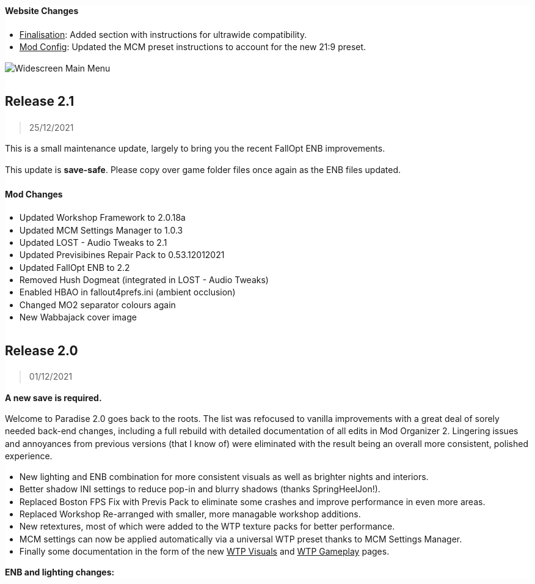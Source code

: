 #### Website Changes

- [Finalisation](/fo4/wtp/installation/finalisation/): Added section with instructions for ultrawide compatibility.
- [Mod Config](/fo4/wtp/mod-config/): Updated the MCM preset instructions to account for the new 21:9 preset.

![Widescreen Main Menu](/Pictures/wtp/installation/widescreen-main-menu.jpg)

## Release 2.1

> 25/12/2021

This is a small maintenance update, largely to bring you the recent FallOpt ENB improvements.

This update is **save-safe**. Please copy over game folder files once again as the ENB files updated.

#### Mod Changes

- Updated Workshop Framework to 2.0.18a
- Updated MCM Settings Manager to 1.0.3
- Updated LOST - Audio Tweaks to 2.1
- Updated Previsibines Repair Pack to 0.53.12012021
- Updated FallOpt ENB to 2.2
- Removed Hush Dogmeat (integrated in LOST - Audio Tweaks)
- Enabled HBAO in fallout4prefs.ini (ambient occlusion)
- Changed MO2 separator colours again
- New Wabbajack cover image

## Release 2.0

> 01/12/2021

**A new save is required.**

Welcome to Paradise 2.0 goes back to the roots. The list was refocused to vanilla improvements with a great deal of sorely needed back-end changes, including a full rebuild with detailed documentation of all edits in Mod Organizer 2. Lingering issues and annoyances from previous versions (that I know of) were eliminated with the result being an overall more consistent, polished experience.

- New lighting and ENB combination for more consistent visuals as well as brighter nights and interiors.
- Better shadow INI settings to reduce pop-in and blurry shadows (thanks SpringHeelJon!).
- Replaced Boston FPS Fix with Previs Pack to eliminate some crashes and improve performance in even more areas.
- Replaced Workshop Re-arranged with smaller, more managable workshop additions.
- New retextures, most of which were added to the WTP texture packs for better performance.
- MCM settings can now be applied automatically via a universal WTP preset thanks to MCM Settings Manager.
- Finally some documentation in the form of the new [WTP Visuals](/fo4/wtp/documentation/wtp-visuals/) and [WTP Gameplay](/fo4/wtp/documentation/wtp-gameplay/) pages.

**ENB and lighting changes:**
